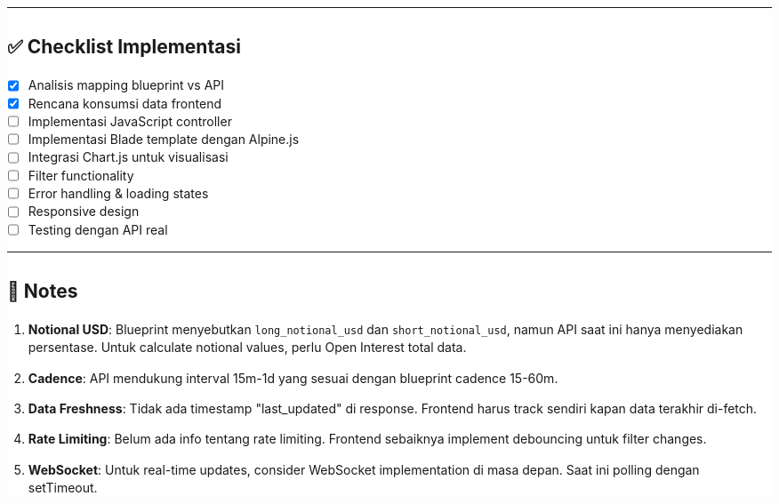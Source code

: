 
---

## ✅ Checklist Implementasi

-   [x] Analisis mapping blueprint vs API
-   [x] Rencana konsumsi data frontend
-   [ ] Implementasi JavaScript controller
-   [ ] Implementasi Blade template dengan Alpine.js
-   [ ] Integrasi Chart.js untuk visualisasi
-   [ ] Filter functionality
-   [ ] Error handling & loading states
-   [ ] Responsive design
-   [ ] Testing dengan API real

---

## 📝 Notes

1. **Notional USD**: Blueprint menyebutkan `long_notional_usd` dan `short_notional_usd`, namun API saat ini hanya menyediakan persentase. Untuk calculate notional values, perlu Open Interest total data.

2. **Cadence**: API mendukung interval 15m-1d yang sesuai dengan blueprint cadence 15-60m.

3. **Data Freshness**: Tidak ada timestamp "last_updated" di response. Frontend harus track sendiri kapan data terakhir di-fetch.

4. **Rate Limiting**: Belum ada info tentang rate limiting. Frontend sebaiknya implement debouncing untuk filter changes.

5. **WebSocket**: Untuk real-time updates, consider WebSocket implementation di masa depan. Saat ini polling dengan setTimeout.
